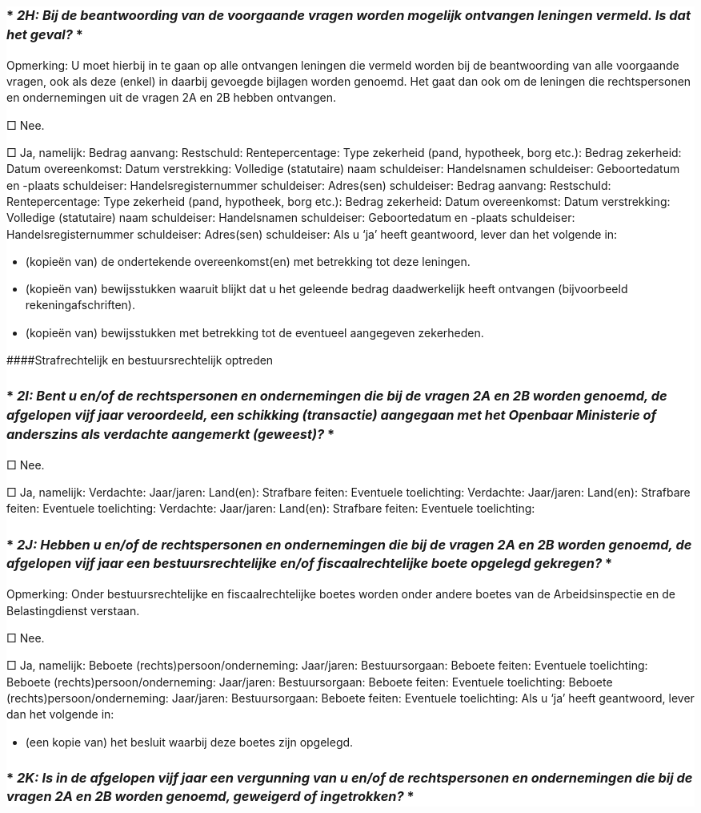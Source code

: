 ### * *2H: Bij de beantwoording van de voorgaande vragen worden mogelijk ontvangen leningen vermeld. Is dat het geval?* * 

Opmerking: U moet hierbij in te gaan op alle ontvangen leningen die vermeld worden bij de beantwoording van alle voorgaande vragen, ook als deze (enkel) in daarbij gevoegde bijlagen worden genoemd. Het gaat dan ook om de leningen die rechtspersonen en ondernemingen uit de vragen 2A en 2B hebben ontvangen. 

□ Nee.  

□ Ja, namelijk:   Bedrag aanvang: Restschuld: Rentepercentage: Type zekerheid (pand, hypotheek, borg etc.): Bedrag zekerheid: Datum overeenkomst: Datum verstrekking: Volledige (statutaire) naam schuldeiser: Handelsnamen schuldeiser: Geboortedatum en -plaats schuldeiser: Handelsregisternummer schuldeiser: Adres(sen) schuldeiser: Bedrag aanvang: Restschuld: Rentepercentage: Type zekerheid (pand, hypotheek, borg etc.): Bedrag zekerheid: Datum overeenkomst: Datum verstrekking: Volledige (statutaire) naam schuldeiser: Handelsnamen schuldeiser: Geboortedatum en -plaats schuldeiser: Handelsregisternummer schuldeiser: Adres(sen) schuldeiser: Als u ‘ja’ heeft geantwoord, lever dan het volgende in: 

* (kopieën van) de ondertekende overeenkomst(en) met betrekking tot deze leningen.  

* (kopieën van) bewijsstukken waaruit blijkt dat u het geleende bedrag daadwerkelijk heeft ontvangen (bijvoorbeeld rekeningafschriften).  

* (kopieën van) bewijsstukken met betrekking tot de eventueel aangegeven zekerheden.   

####Strafrechtelijk en bestuursrechtelijk optreden

### * *2I: Bent u en/of de rechtspersonen en ondernemingen die bij de vragen 2A en 2B worden genoemd, de afgelopen vijf jaar veroordeeld, een schikking (transactie) aangegaan met het Openbaar Ministerie of anderszins als verdachte aangemerkt (geweest)?* * 

□ Nee.  

□ Ja, namelijk:   Verdachte: Jaar/jaren: Land(en): Strafbare feiten: Eventuele toelichting: Verdachte: Jaar/jaren: Land(en): Strafbare feiten: Eventuele toelichting: Verdachte: Jaar/jaren: Land(en): Strafbare feiten: Eventuele toelichting: 
### * *2J: Hebben u en/of de rechtspersonen en ondernemingen die bij de vragen 2A en 2B worden genoemd, de afgelopen vijf jaar een bestuursrechtelijke en/of fiscaalrechtelijke boete opgelegd gekregen?* * 

Opmerking: Onder bestuursrechtelijke en fiscaalrechtelijke boetes worden onder andere boetes van de Arbeidsinspectie en de Belastingdienst verstaan. 

□ Nee.  

□ Ja, namelijk:   Beboete (rechts)persoon/onderneming: Jaar/jaren: Bestuursorgaan: Beboete feiten: Eventuele toelichting: Beboete (rechts)persoon/onderneming: Jaar/jaren: Bestuursorgaan: Beboete feiten: Eventuele toelichting: Beboete (rechts)persoon/onderneming: Jaar/jaren: Bestuursorgaan: Beboete feiten: Eventuele toelichting: Als u ‘ja’ heeft geantwoord, lever dan het volgende in: 

* (een kopie van) het besluit waarbij deze boetes zijn opgelegd.   
### * *2K: Is in de afgelopen vijf jaar een vergunning van u en/of de rechtspersonen en ondernemingen die bij de vragen 2A en 2B worden genoemd, geweigerd of ingetrokken?* * 
